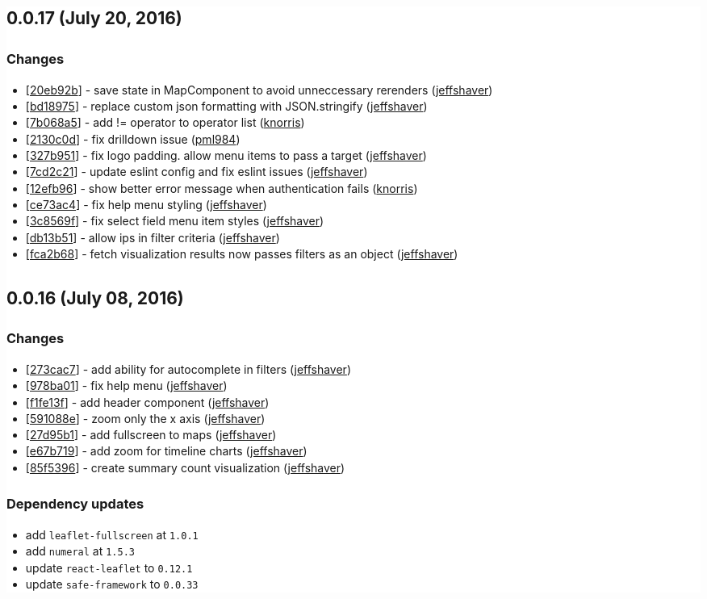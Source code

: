 
## 0.0.17 (July 20, 2016)

### Changes

* [[20eb92b](https://github.com/jeffshaver/safe-app/commit/20eb92b)] - save state in MapComponent to avoid unneccessary rerenders ([jeffshaver](https://github.com/jeffshaver))
* [[bd18975](https://github.com/jeffshaver/safe-app/commit/bd18975)] - replace custom json formatting with JSON.stringify ([jeffshaver](https://github.com/jeffshaver))
* [[7b068a5](https://github.com/jeffshaver/safe-app/commit/7b068a5)] - add != operator to operator list ([knorris](https://github.com/knorris))
* [[2130c0d](https://github.com/jeffshaver/safe-app/commit/2130c0d)] - fix drilldown issue ([pml984](https://github.com/pml984))
* [[327b951](https://github.com/jeffshaver/safe-app/commit/327b951)] - fix logo padding. allow menu items to pass a target ([jeffshaver](https://github.com/jeffshaver))
* [[7cd2c21](https://github.com/jeffshaver/safe-app/commit/7cd2c21)] - update eslint config and fix eslint issues ([jeffshaver](https://github.com/jeffshaver))
* [[12efb96](https://github.com/jeffshaver/safe-app/commit/12efb96)] - show better error message when authentication fails ([knorris](https://github.com/knorris))
* [[ce73ac4](https://github.com/jeffshaver/safe-app/commit/ce73ac4)] - fix help menu styling ([jeffshaver](https://github.com/jeffshaver))
* [[3c8569f](https://github.com/jeffshaver/safe-app/commit/3c8569f)] - fix select field menu item styles ([jeffshaver](https://github.com/jeffshaver))
* [[db13b51](https://github.com/jeffshaver/safe-app/commit/db13b51)] - allow ips in filter criteria ([jeffshaver](https://github.com/jeffshaver))
* [[fca2b68](https://github.com/jeffshaver/safe-app/commit/fca2b68)] - fetch visualization results now passes filters as an object ([jeffshaver](https://github.com/jeffshaver))

## 0.0.16 (July 08, 2016)

### Changes

* [[273cac7](https://github.com/jeffshaver/safe-app/commit/273cac7)] - add ability for autocomplete in filters ([jeffshaver](https://github.com/jeffshaver))
* [[978ba01](https://github.com/jeffshaver/safe-app/commit/978ba01)] - fix help menu ([jeffshaver](https://github.com/jeffshaver))
* [[f1fe13f](https://github.com/jeffshaver/safe-app/commit/f1fe13f)] - add header component ([jeffshaver](https://github.com/jeffshaver))
* [[591088e](https://github.com/jeffshaver/safe-app/commit/591088e)] - zoom only the x axis ([jeffshaver](https://github.com/jeffshaver))
* [[27d95b1](https://github.com/jeffshaver/safe-app/commit/27d95b1)] - add fullscreen to maps ([jeffshaver](https://github.com/jeffshaver))
* [[e67b719](https://github.com/jeffshaver/safe-app/commit/e67b719)] - add zoom for timeline charts ([jeffshaver](https://github.com/jeffshaver))
* [[85f5396](https://github.com/jeffshaver/safe-app/commit/85f5396)] - create summary count visualization ([jeffshaver](https://github.com/jeffshaver))

### Dependency updates

* add `leaflet-fullscreen` at `1.0.1`
* add `numeral` at `1.5.3`
* update `react-leaflet` to `0.12.1`
* update `safe-framework` to `0.0.33`
